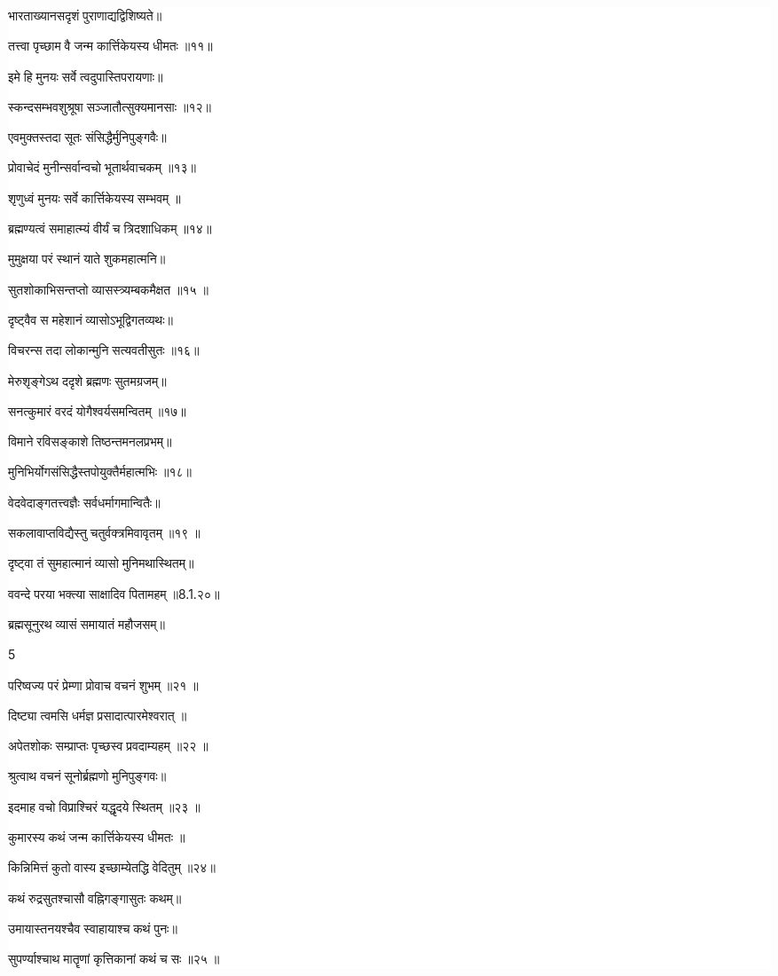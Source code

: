 भारताख्यानसदृशं पुराणाद्यद्विशिष्यते॥  
    
तत्त्वा पृच्छाम वै जन्म कार्त्तिकेयस्य धीमतः ॥११॥  
    
इमे हि मुनयः सर्वे त्वदुपास्तिपरायणाः॥  
    
स्कन्दसम्भवशुश्रूषा सञ्जातौत्सुक्यमानसाः ॥१२॥  
    
एवमुक्तस्तदा सूतः संसिद्धैर्मुनिपुङ्गवैः॥  
    
प्रोवाचेदं मुनीन्सर्वान्वचो भूतार्थवाचकम् ॥१३॥  
    
शृणुध्वं मुनयः सर्वे कार्त्तिकेयस्य सम्भवम् ॥  
    
ब्रह्मण्यत्वं समाहात्म्यं वीर्यं च त्रिदशाधिकम् ॥१४॥  
    
मुमुक्षया परं स्थानं याते शुकमहात्मनि॥  
    
सुतशोकाभिसन्तप्तो व्यासस्त्र्यम्बकमैक्षत ॥१५ ॥  
    
दृष्ट्वैव स महेशानं व्यासोऽभूद्विगतव्यथः॥  
    
विचरन्स तदा लोकान्मुनि सत्यवतीसुतः ॥१६॥  
    
मेरुशृङ्गेऽथ ददृशे ब्रह्मणः सुतमग्रजम्॥  
    
सनत्कुमारं वरदं योगैश्वर्यसमन्वितम् ॥१७॥  
    
विमाने रविसङ्काशे तिष्ठन्तमनलप्रभम्॥  
    
मुनिभिर्योगसंसिद्धैस्तपोयुक्तैर्महात्मभिः ॥१८॥  
    
वेदवेदाङ्गतत्त्वज्ञैः सर्वधर्मागमान्वितैः॥  
    
सकलावाप्तविद्यैस्तु चतुर्वक्त्रमिवावृतम् ॥१९ ॥  
    
दृष्ट्वा तं सुमहात्मानं व्यासो मुनिमथास्थितम्॥  
    
ववन्दे परया भक्त्या साक्षादिव पितामहम् ॥8.1.२०॥  
    
ब्रह्मसूनुरथ व्यासं समायातं महौजसम्॥  
    
      
    
5  
    
परिष्वज्य परं प्रेम्णा प्रोवाच वचनं शुभम् ॥२१ ॥  
    
दिष्ट्या त्वमसि धर्मज्ञ प्रसादात्पारमेश्वरात् ॥  
    
अपेतशोकः सम्प्राप्तः पृच्छस्व प्रवदाम्यहम् ॥२२ ॥  
    
श्रुत्वाथ वचनं सूनोर्ब्रह्मणो मुनिपुङ्गवः॥  
    
इदमाह वचो विप्राश्चिरं यद्धृदये स्थितम् ॥२३ ॥  
    
कुमारस्य कथं जन्म कार्त्तिकेयस्य धीमतः ॥  
    
किन्निमित्तं कुतो वास्य इच्छाम्येतद्धि वेदितुम् ॥२४॥  
    
कथं रुद्रसुतश्चासौ वह्निगङ्गासुतः कथम्॥  
    
उमायास्तनयश्चैव स्वाहायाश्च कथं पुनः॥  
    
सुपर्ण्याश्चाथ मातॄणां कृत्तिकानां कथं च सः ॥२५ ॥  
    